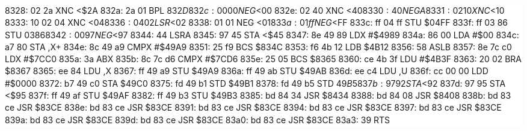 8328: 02 2a     XNC    <$2A
832a: 2a 01     BPL    $832D
832c: 00 00     NEG    <$00
832e: 02 40     XNC    <$40
8330: 40        NEGA
8331: 02 10     XNC    <$10
8333: 10 02 04  XNC    <$04
8336: 04 02     LSR    <$02
8338: 01 01     NEG    <$01
833a: 01 ff     NEG    <$FF
833c: ff 04 ff  STU    $04FF
833f: ff 03 86  STU    $0386
8342: 00 97     NEG    <$97
8344: 44        LSRA
8345: 97 45     STA    <$45
8347: 8e 49 89  LDX    #$4989
834a: 86 00     LDA    #$00
834c: a7 80     STA    ,X+
834e: 8c 49 a9  CMPX   #$49A9
8351: 25 f9     BCS    $834C
8353: f6 4b 12  LDB    $4B12
8356: 58        ASLB
8357: 8e 7c c0  LDX    #$7CC0
835a: 3a        ABX
835b: 8c 7c d6  CMPX   #$7CD6
835e: 25 05     BCS    $8365
8360: ce 4b 3f  LDU    #$4B3F
8363: 20 02     BRA    $8367
8365: ee 84     LDU    ,X
8367: ff 49 a9  STU    $49A9
836a: ff 49 ab  STU    $49AB
836d: ee c4     LDU    ,U
836f: cc 00 00  LDD    #$0000
8372: b7 49 c0  STA    $49C0
8375: fd 49 b1  STD    $49B1
8378: fd 49 b5  STD    $49B5
837b: 97 92     STA    <$92
837d: 97 95     STA    <$95
837f: ff 49 af  STU    $49AF
8382: ff 49 b3  STU    $49B3
8385: bd 84 34  JSR    $8434
8388: bd 84 08  JSR    $8408
838b: bd 83 ce  JSR    $83CE
838e: bd 83 ce  JSR    $83CE
8391: bd 83 ce  JSR    $83CE
8394: bd 83 ce  JSR    $83CE
8397: bd 83 ce  JSR    $83CE
839a: bd 83 ce  JSR    $83CE
839d: bd 83 ce  JSR    $83CE
83a0: bd 83 ce  JSR    $83CE
83a3: 39        RTS
